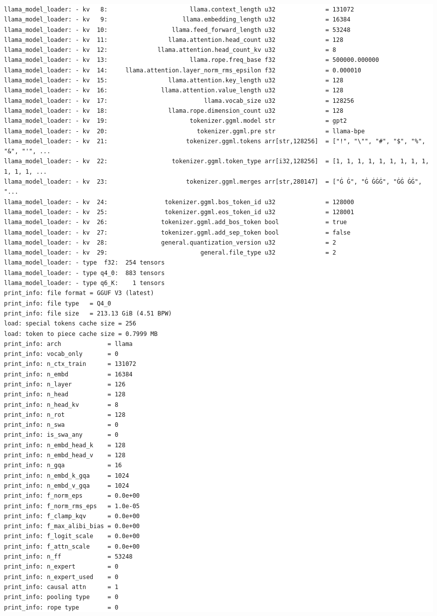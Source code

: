 ```output
llama_model_loader: - kv   8:                       llama.context_length u32              = 131072
llama_model_loader: - kv   9:                     llama.embedding_length u32              = 16384
llama_model_loader: - kv  10:                  llama.feed_forward_length u32              = 53248
llama_model_loader: - kv  11:                 llama.attention.head_count u32              = 128
llama_model_loader: - kv  12:              llama.attention.head_count_kv u32              = 8
llama_model_loader: - kv  13:                       llama.rope.freq_base f32              = 500000.000000
llama_model_loader: - kv  14:     llama.attention.layer_norm_rms_epsilon f32              = 0.000010
llama_model_loader: - kv  15:                 llama.attention.key_length u32              = 128
llama_model_loader: - kv  16:               llama.attention.value_length u32              = 128
llama_model_loader: - kv  17:                           llama.vocab_size u32              = 128256
llama_model_loader: - kv  18:                 llama.rope.dimension_count u32              = 128
llama_model_loader: - kv  19:                       tokenizer.ggml.model str              = gpt2
llama_model_loader: - kv  20:                         tokenizer.ggml.pre str              = llama-bpe
llama_model_loader: - kv  21:                      tokenizer.ggml.tokens arr[str,128256]  = ["!", "\"", "#", "$", "%", "&", "'", ...
llama_model_loader: - kv  22:                  tokenizer.ggml.token_type arr[i32,128256]  = [1, 1, 1, 1, 1, 1, 1, 1, 1, 1, 1, 1, ...
llama_model_loader: - kv  23:                      tokenizer.ggml.merges arr[str,280147]  = ["Ġ Ġ", "Ġ ĠĠĠ", "ĠĠ ĠĠ", "...
llama_model_loader: - kv  24:                tokenizer.ggml.bos_token_id u32              = 128000
llama_model_loader: - kv  25:                tokenizer.ggml.eos_token_id u32              = 128001
llama_model_loader: - kv  26:               tokenizer.ggml.add_bos_token bool             = true
llama_model_loader: - kv  27:               tokenizer.ggml.add_sep_token bool             = false
llama_model_loader: - kv  28:               general.quantization_version u32              = 2
llama_model_loader: - kv  29:                          general.file_type u32              = 2
llama_model_loader: - type  f32:  254 tensors
llama_model_loader: - type q4_0:  883 tensors
llama_model_loader: - type q6_K:    1 tensors
print_info: file format = GGUF V3 (latest)
print_info: file type   = Q4_0
print_info: file size   = 213.13 GiB (4.51 BPW)
load: special tokens cache size = 256
load: token to piece cache size = 0.7999 MB
print_info: arch             = llama
print_info: vocab_only       = 0
print_info: n_ctx_train      = 131072
print_info: n_embd           = 16384
print_info: n_layer          = 126
print_info: n_head           = 128
print_info: n_head_kv        = 8
print_info: n_rot            = 128
print_info: n_swa            = 0
print_info: is_swa_any       = 0
print_info: n_embd_head_k    = 128
print_info: n_embd_head_v    = 128
print_info: n_gqa            = 16
print_info: n_embd_k_gqa     = 1024
print_info: n_embd_v_gqa     = 1024
print_info: f_norm_eps       = 0.0e+00
print_info: f_norm_rms_eps   = 1.0e-05
print_info: f_clamp_kqv      = 0.0e+00
print_info: f_max_alibi_bias = 0.0e+00
print_info: f_logit_scale    = 0.0e+00
print_info: f_attn_scale     = 0.0e+00
print_info: n_ff             = 53248
print_info: n_expert         = 0
print_info: n_expert_used    = 0
print_info: causal attn      = 1
print_info: pooling type     = 0
print_info: rope type        = 0
```